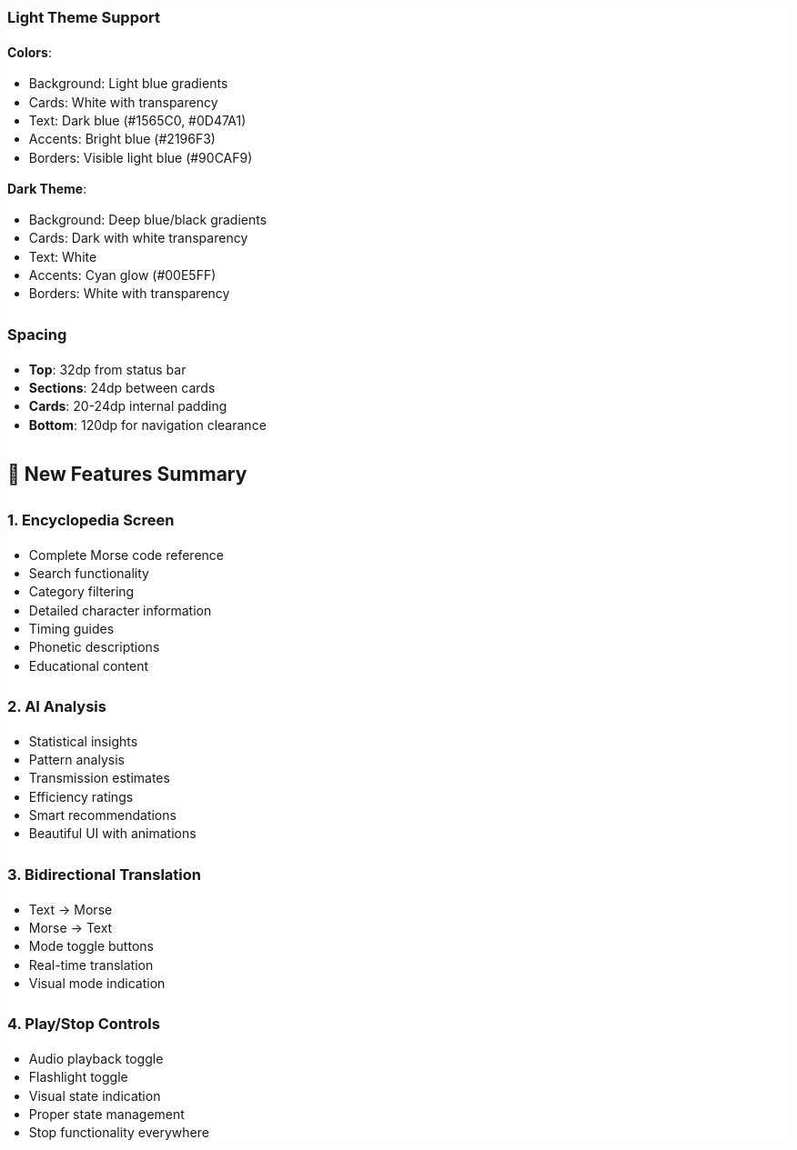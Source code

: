 ### Light Theme Support
**Colors**:
- Background: Light blue gradients
- Cards: White with transparency
- Text: Dark blue (#1565C0, #0D47A1)
- Accents: Bright blue (#2196F3)
- Borders: Visible light blue (#90CAF9)

**Dark Theme**:
- Background: Deep blue/black gradients
- Cards: Dark with white transparency
- Text: White
- Accents: Cyan glow (#00E5FF)
- Borders: White with transparency

### Spacing
- **Top**: 32dp from status bar
- **Sections**: 24dp between cards
- **Cards**: 20-24dp internal padding
- **Bottom**: 120dp for navigation clearance

## 🚀 New Features Summary

### 1. Encyclopedia Screen
- Complete Morse code reference
- Search functionality
- Category filtering
- Detailed character information
- Timing guides
- Phonetic descriptions
- Educational content

### 2. AI Analysis
- Statistical insights
- Pattern analysis
- Transmission estimates
- Efficiency ratings
- Smart recommendations
- Beautiful UI with animations

### 3. Bidirectional Translation
- Text → Morse
- Morse → Text
- Mode toggle buttons
- Real-time translation
- Visual mode indication

### 4. Play/Stop Controls
- Audio playback toggle
- Flashlight toggle
- Visual state indication
- Proper state management
- Stop functionality everywhere
